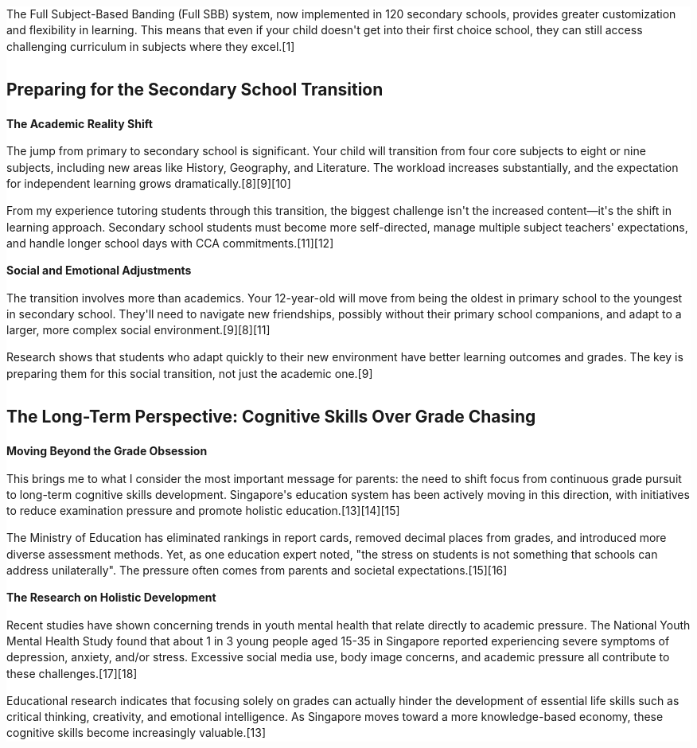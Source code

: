 The Full Subject-Based Banding (Full SBB) system, now implemented in 120 secondary schools, provides greater customization and flexibility in learning. This means that even if your child doesn't get into their first choice school, they can still access challenging curriculum in subjects where they excel.[1]

## Preparing for the Secondary School Transition

**The Academic Reality Shift**

The jump from primary to secondary school is significant. Your child will transition from four core subjects to eight or nine subjects, including new areas like History, Geography, and Literature. The workload increases substantially, and the expectation for independent learning grows dramatically.[8][9][10]

From my experience tutoring students through this transition, the biggest challenge isn't the increased content—it's the shift in learning approach. Secondary school students must become more self-directed, manage multiple subject teachers' expectations, and handle longer school days with CCA commitments.[11][12]

**Social and Emotional Adjustments**

The transition involves more than academics. Your 12-year-old will move from being the oldest in primary school to the youngest in secondary school. They'll need to navigate new friendships, possibly without their primary school companions, and adapt to a larger, more complex social environment.[9][8][11]

Research shows that students who adapt quickly to their new environment have better learning outcomes and grades. The key is preparing them for this social transition, not just the academic one.[9]

## The Long-Term Perspective: Cognitive Skills Over Grade Chasing

**Moving Beyond the Grade Obsession**

This brings me to what I consider the most important message for parents: the need to shift focus from continuous grade pursuit to long-term cognitive skills development. Singapore's education system has been actively moving in this direction, with initiatives to reduce examination pressure and promote holistic education.[13][14][15]

The Ministry of Education has eliminated rankings in report cards, removed decimal places from grades, and introduced more diverse assessment methods. Yet, as one education expert noted, "the stress on students is not something that schools can address unilaterally". The pressure often comes from parents and societal expectations.[15][16]

**The Research on Holistic Development**  

Recent studies have shown concerning trends in youth mental health that relate directly to academic pressure. The National Youth Mental Health Study found that about 1 in 3 young people aged 15-35 in Singapore reported experiencing severe symptoms of depression, anxiety, and/or stress. Excessive social media use, body image concerns, and academic pressure all contribute to these challenges.[17][18]

Educational research indicates that focusing solely on grades can actually hinder the development of essential life skills such as critical thinking, creativity, and emotional intelligence. As Singapore moves toward a more knowledge-based economy, these cognitive skills become increasingly valuable.[13]
